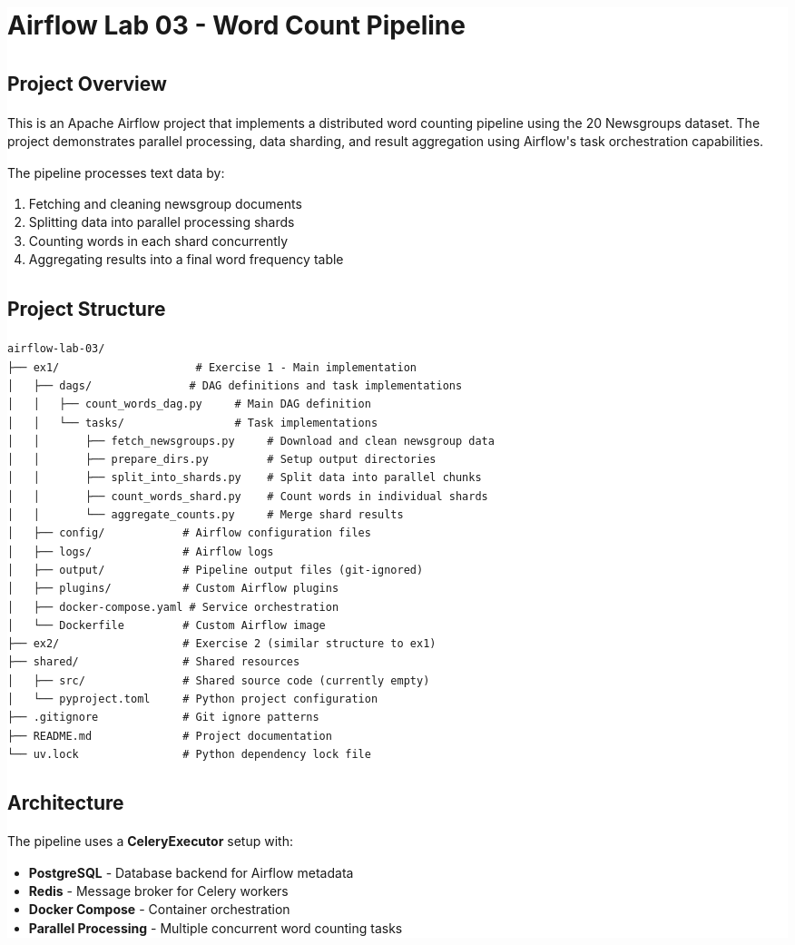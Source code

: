 # Airflow Lab 03 - Word Count Pipeline

## Project Overview

This is an Apache Airflow project that implements a distributed word counting pipeline using the 20 Newsgroups dataset. The project demonstrates parallel processing, data sharding, and result aggregation using Airflow's task orchestration capabilities.

The pipeline processes text data by:
1. Fetching and cleaning newsgroup documents
2. Splitting data into parallel processing shards
3. Counting words in each shard concurrently
4. Aggregating results into a final word frequency table

## Project Structure

```
airflow-lab-03/
├── ex1/                     # Exercise 1 - Main implementation
│   ├── dags/               # DAG definitions and task implementations
│   │   ├── count_words_dag.py     # Main DAG definition
│   │   └── tasks/                 # Task implementations
│   │       ├── fetch_newsgroups.py     # Download and clean newsgroup data
│   │       ├── prepare_dirs.py         # Setup output directories
│   │       ├── split_into_shards.py    # Split data into parallel chunks
│   │       ├── count_words_shard.py    # Count words in individual shards
│   │       └── aggregate_counts.py     # Merge shard results
│   ├── config/            # Airflow configuration files
│   ├── logs/              # Airflow logs
│   ├── output/            # Pipeline output files (git-ignored)
│   ├── plugins/           # Custom Airflow plugins
│   ├── docker-compose.yaml # Service orchestration
│   └── Dockerfile         # Custom Airflow image
├── ex2/                   # Exercise 2 (similar structure to ex1)
├── shared/                # Shared resources
│   ├── src/               # Shared source code (currently empty)
│   └── pyproject.toml     # Python project configuration
├── .gitignore             # Git ignore patterns
├── README.md              # Project documentation
└── uv.lock                # Python dependency lock file
```

## Architecture

The pipeline uses a **CeleryExecutor** setup with:
- **PostgreSQL** - Database backend for Airflow metadata
- **Redis** - Message broker for Celery workers
- **Docker Compose** - Container orchestration
- **Parallel Processing** - Multiple concurrent word counting tasks

